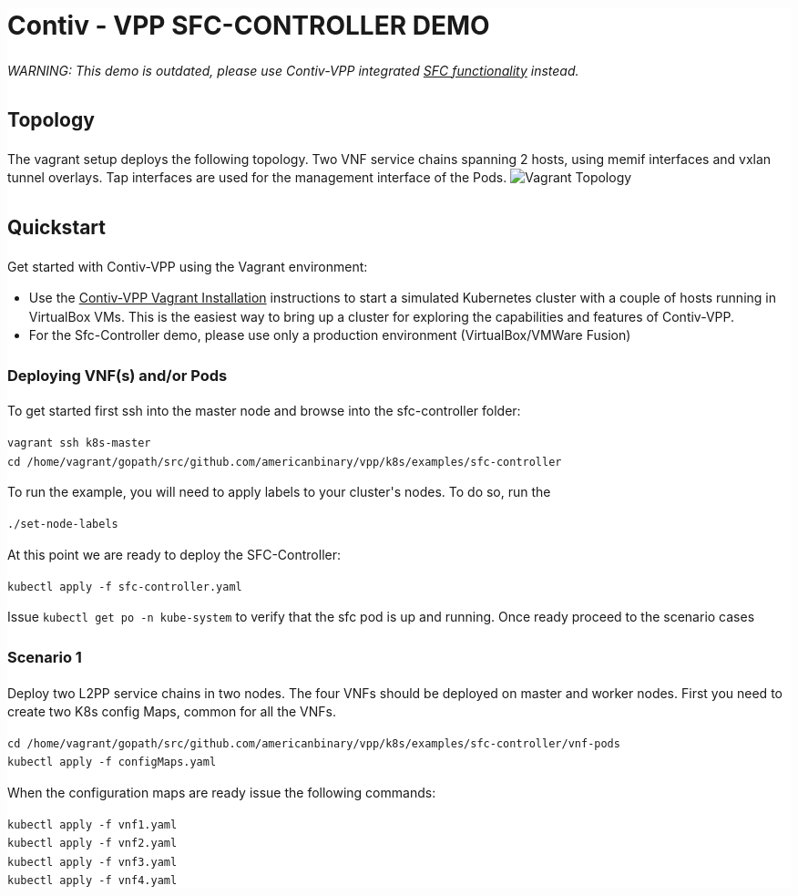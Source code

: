 # Contiv - VPP SFC-CONTROLLER DEMO

*WARNING: This demo is outdated, please use Contiv-VPP integrated 
[SFC functionality](../sfc/README.md) instead.*


## Topology
The vagrant setup deploys the following topology. Two VNF service chains spanning 2 hosts, using memif interfaces and vxlan tunnel overlays. Tap interfaces are used for the management interface of the Pods.
![Vagrant Topology](docs/imgs/topo.png "Vagrant Topology") 
 
## Quickstart
Get started with Contiv-VPP using the Vagrant environment:
* Use the [Contiv-VPP Vagrant Installation][1] instructions to start a 
  simulated Kubernetes cluster with a couple of hosts running in VirtualBox
  VMs. This is the easiest way to bring up a cluster for exploring the 
  capabilities and features of Contiv-VPP.
* For the Sfc-Controller demo, please use only a production environment (VirtualBox/VMWare Fusion)
   
### Deploying VNF(s) and/or Pods
To get started first ssh into the master node and browse into the sfc-controller folder: 
```
vagrant ssh k8s-master
cd /home/vagrant/gopath/src/github.com/americanbinary/vpp/k8s/examples/sfc-controller
```

To run the example, you will need to apply labels to your cluster's nodes. To do so, run the 
```
./set-node-labels
```

At this point we are ready to deploy the SFC-Controller: 
```
kubectl apply -f sfc-controller.yaml
```

Issue `kubectl get po -n kube-system` to verify that the sfc pod is up and running. Once ready proceed to 
the scenario cases

### Scenario 1
Deploy two L2PP service chains in two nodes. The four VNFs should be deployed on master and worker nodes. 
First you need to create two K8s config Maps, common for all the VNFs. 
```
cd /home/vagrant/gopath/src/github.com/americanbinary/vpp/k8s/examples/sfc-controller/vnf-pods
kubectl apply -f configMaps.yaml
```

When the configuration maps are ready issue the following commands:
```
kubectl apply -f vnf1.yaml
kubectl apply -f vnf2.yaml
kubectl apply -f vnf3.yaml
kubectl apply -f vnf4.yaml
```


[1]: ../../../vagrant/README.md